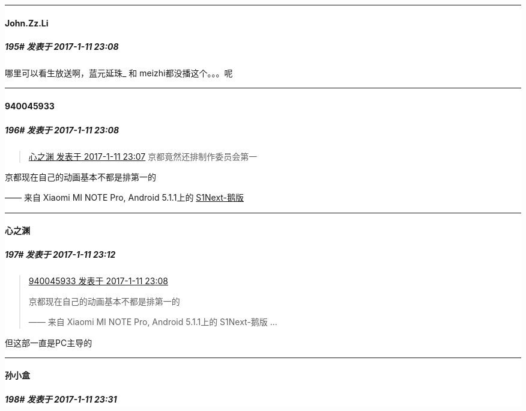 





-----

####  John.Zz.Li  
##### 195#       发表于 2017-1-11 23:08




哪里可以看生放送啊，蓝元延珠_ 和 meizhi都没播这个。。。呢







-----

####  940045933  
##### 196#       发表于 2017-1-11 23:08



<blockquote><a href="httphttps://bbs.saraba1st.com/2b/forum.php?mod=redirect&amp;goto=findpost&amp;pid=34778821&amp;ptid=1342029" target="_blank">心之渊 发表于 2017-1-11 23:07</a>
京都竟然还排制作委员会第一</blockquote>
京都现在自己的动画基本不都是排第一的

—— 来自 Xiaomi MI NOTE Pro, Android 5.1.1上的 [S1Next-鹅版](https://github.com/ykrank/S1-Next/releases)







-----

####  心之渊  
##### 197#       发表于 2017-1-11 23:12



<blockquote><a href="httphttps://bbs.saraba1st.com/2b/forum.php?mod=redirect&amp;goto=findpost&amp;pid=34778828&amp;ptid=1342029" target="_blank">940045933 发表于 2017-1-11 23:08</a>

京都现在自己的动画基本不都是排第一的


—— 来自 Xiaomi MI NOTE Pro, Android 5.1.1上的 S1Next-鹅版 ...</blockquote>
但这部一直是PC主导的







-----

####  孙小盒  
##### 198#       发表于 2017-1-11 23:31
